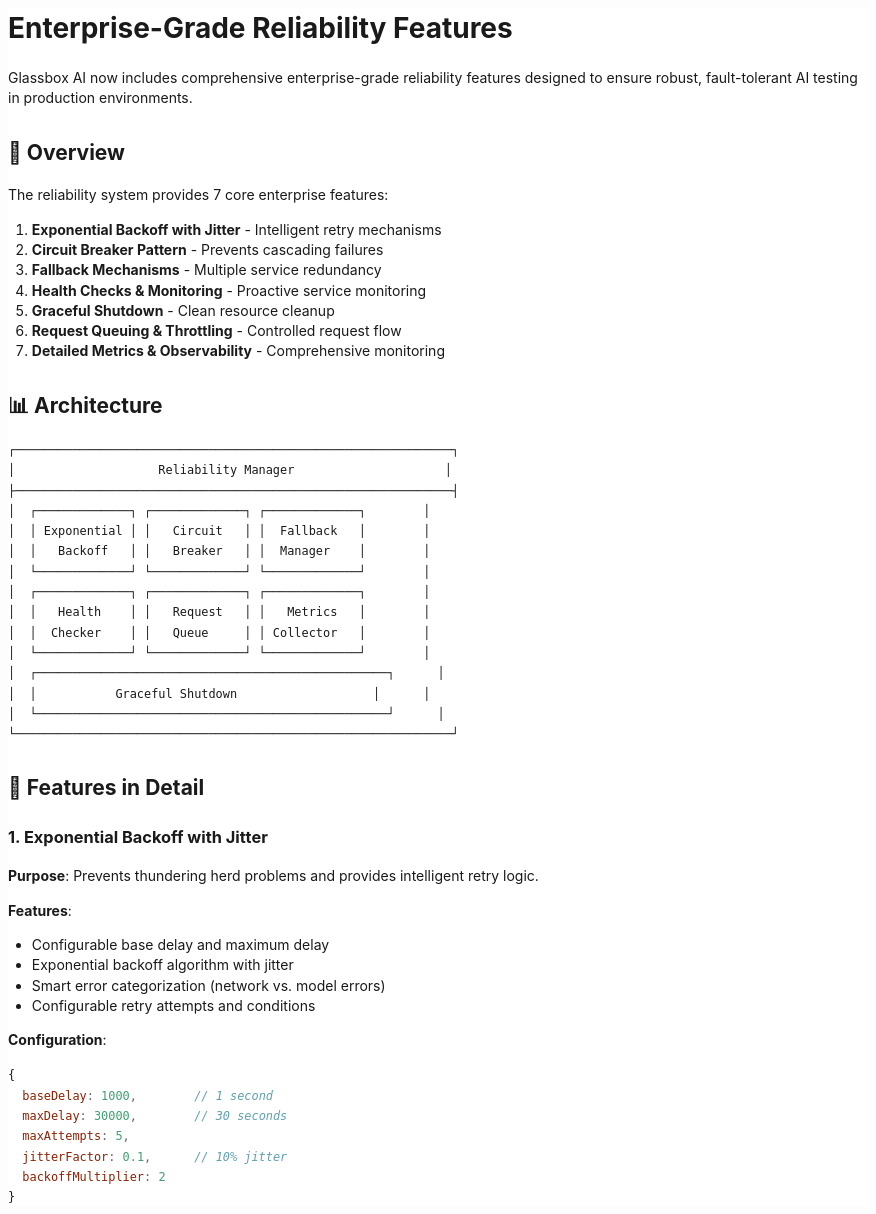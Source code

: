 # Enterprise-Grade Reliability Features

Glassbox AI now includes comprehensive enterprise-grade reliability features designed to ensure robust, fault-tolerant AI testing in production environments.

## 🚀 Overview

The reliability system provides 7 core enterprise features:

1. **Exponential Backoff with Jitter** - Intelligent retry mechanisms
2. **Circuit Breaker Pattern** - Prevents cascading failures
3. **Fallback Mechanisms** - Multiple service redundancy
4. **Health Checks & Monitoring** - Proactive service monitoring
5. **Graceful Shutdown** - Clean resource cleanup
6. **Request Queuing & Throttling** - Controlled request flow
7. **Detailed Metrics & Observability** - Comprehensive monitoring

## 📊 Architecture

```
┌─────────────────────────────────────────────────────────────┐
│                    Reliability Manager                     │
├─────────────────────────────────────────────────────────────┤
│  ┌─────────────┐ ┌─────────────┐ ┌─────────────┐        │
│  │ Exponential │ │   Circuit   │ │  Fallback   │        │
│  │   Backoff   │ │   Breaker   │ │  Manager    │        │
│  └─────────────┘ └─────────────┘ └─────────────┘        │
│  ┌─────────────┐ ┌─────────────┐ ┌─────────────┐        │
│  │   Health    │ │   Request   │ │   Metrics   │        │
│  │  Checker    │ │   Queue     │ │ Collector   │        │
│  └─────────────┘ └─────────────┘ └─────────────┘        │
│  ┌─────────────────────────────────────────────────┐      │
│  │           Graceful Shutdown                   │      │
│  └─────────────────────────────────────────────────┘      │
└─────────────────────────────────────────────────────────────┘
```

## 🔧 Features in Detail

### 1. Exponential Backoff with Jitter

**Purpose**: Prevents thundering herd problems and provides intelligent retry logic.

**Features**:
- Configurable base delay and maximum delay
- Exponential backoff algorithm with jitter
- Smart error categorization (network vs. model errors)
- Configurable retry attempts and conditions

**Configuration**:
```javascript
{
  baseDelay: 1000,        // 1 second
  maxDelay: 30000,        // 30 seconds
  maxAttempts: 5,
  jitterFactor: 0.1,      // 10% jitter
  backoffMultiplier: 2
}
```
